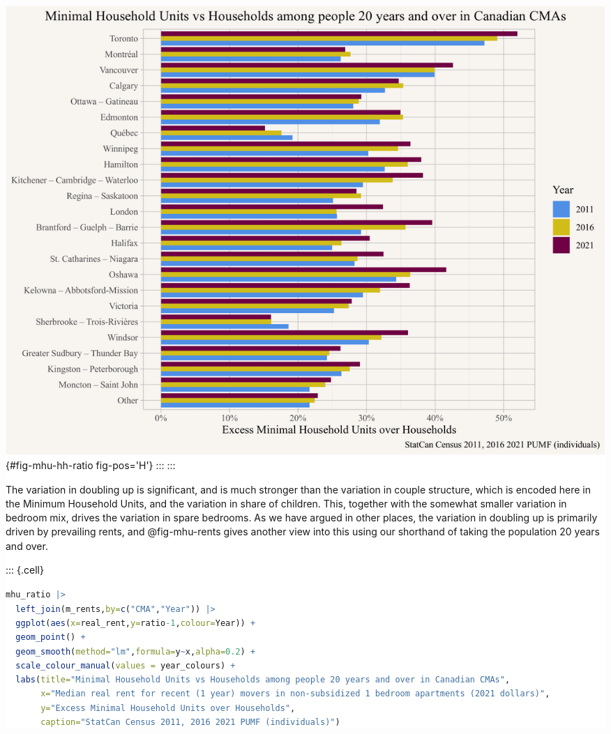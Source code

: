 ![](index_files/figure-pdf/fig-mhu-hh-ratio-1.png){#fig-mhu-hh-ratio fig-pos='H'}
:::
:::




The variation in doubling up is significant, and is much stronger than the variation in couple structure, which is encoded here in the Minimum Household Units, and the variation in share of children. This, together with the somewhat smaller variation in bedroom mix, drives the variation in spare bedrooms. As we have argued in other places, the variation in doubling up is primarily driven by prevailing rents, and @fig-mhu-rents gives another view into this using our shorthand of taking the population 20 years and over.





::: {.cell}

```{.r .cell-code}
mhu_ratio |>
  left_join(m_rents,by=c("CMA","Year")) |>
  ggplot(aes(x=real_rent,y=ratio-1,colour=Year)) +
  geom_point() +
  geom_smooth(method="lm",formula=y~x,alpha=0.2) +
  scale_colour_manual(values = year_colours) +
  labs(title="Minimal Household Units vs Households among people 20 years and over in Canadian CMAs",
       x="Median real rent for recent (1 year) movers in non-subsidized 1 bedroom apartments (2021 dollars)",
       y="Excess Minimal Household Units over Households",
       caption="StatCan Census 2011, 2016 2021 PUMF (individuals)")
```

